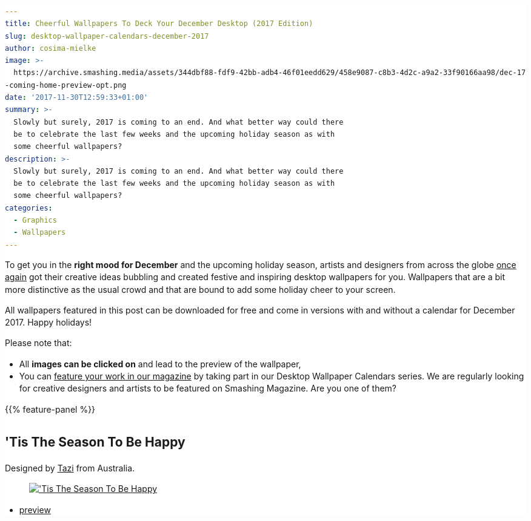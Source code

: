 ```yaml
---
title: Cheerful Wallpapers To Deck Your December Desktop (2017 Edition)
slug: desktop-wallpaper-calendars-december-2017
author: cosima-mielke
image: >-
  https://archive.smashing.media/assets/344dbf88-fdf9-42bb-adb4-46f01eedd629/458e9087-c8b3-4d2c-a9a2-33f90166aa98/dec-17-coming-home-preview-opt.png
date: '2017-11-30T12:59:33+01:00'
summary: >-
  Slowly but surely, 2017 is coming to an end. And what better way could there
  be to celebrate the last few weeks and the upcoming holiday season as with
  some cheerful wallpapers?
description: >-
  Slowly but surely, 2017 is coming to an end. And what better way could there
  be to celebrate the last few weeks and the upcoming holiday season as with
  some cheerful wallpapers?
categories:
  - Graphics
  - Wallpapers
---
```

<p>To get you in the <strong>right mood for December</strong> and the upcoming holiday season, artists and designers from across the globe <a href="https://www.smashingmagazine.com/tag/wallpapers/">once again</a> got their creative ideas bubbling and created festive and inspiring desktop wallpapers for you. Wallpapers that are a bit more distinctive as the usual crowd and that are bound to add some holiday cheer to your screen.</p>

<p>All wallpapers featured in this post can be downloaded for free and come in versions with and without a calendar for December 2017. Happy holidays!</p>

<p>Please note that:</p>

<ul>

<li>All <strong>images can be clicked on</strong> and lead to the preview of the wallpaper,</li>

<li>You can <a href="https://www.smashingmagazine.com/desktop-wallpaper-calendars-join-in/">feature your work in our magazine</a> by taking part in our Desktop Wallpaper Calendars series. We are regularly looking for creative designers and artists to be featured on Smashing Magazine. Are you one of them?</li>

</ul>

{{% feature-panel %}}

## 'Tis The Season To Be Happy

<p>Designed by <a href="https://www.tazi.com.au">Tazi</a> from Australia.</p>

<figure><a href="https://smashingmagazine.com/files/wallpapers/dec-17/tis-the-season-to-be-happy/dec-17-tis-the-season-to-be-happy-full.png" title="'Tis The Season To Be Happy"><img alt="'Tis The Season To Be Happy" src="https://archive.smashing.media/assets/344dbf88-fdf9-42bb-adb4-46f01eedd629/96995c76-04ad-4e2d-9947-da455280addc/dec-17-tis-the-season-to-be-happy-preview-opt.png" /></a></figure>

<ul>

<li><a href="https://smashingmagazine.com/files/wallpapers/dec-17/tis-the-season-to-be-happy/dec-17-tis-the-season-to-be-happy-preview.png" title="'Tis The Season To Be Happy - Preview">preview</a></li>
